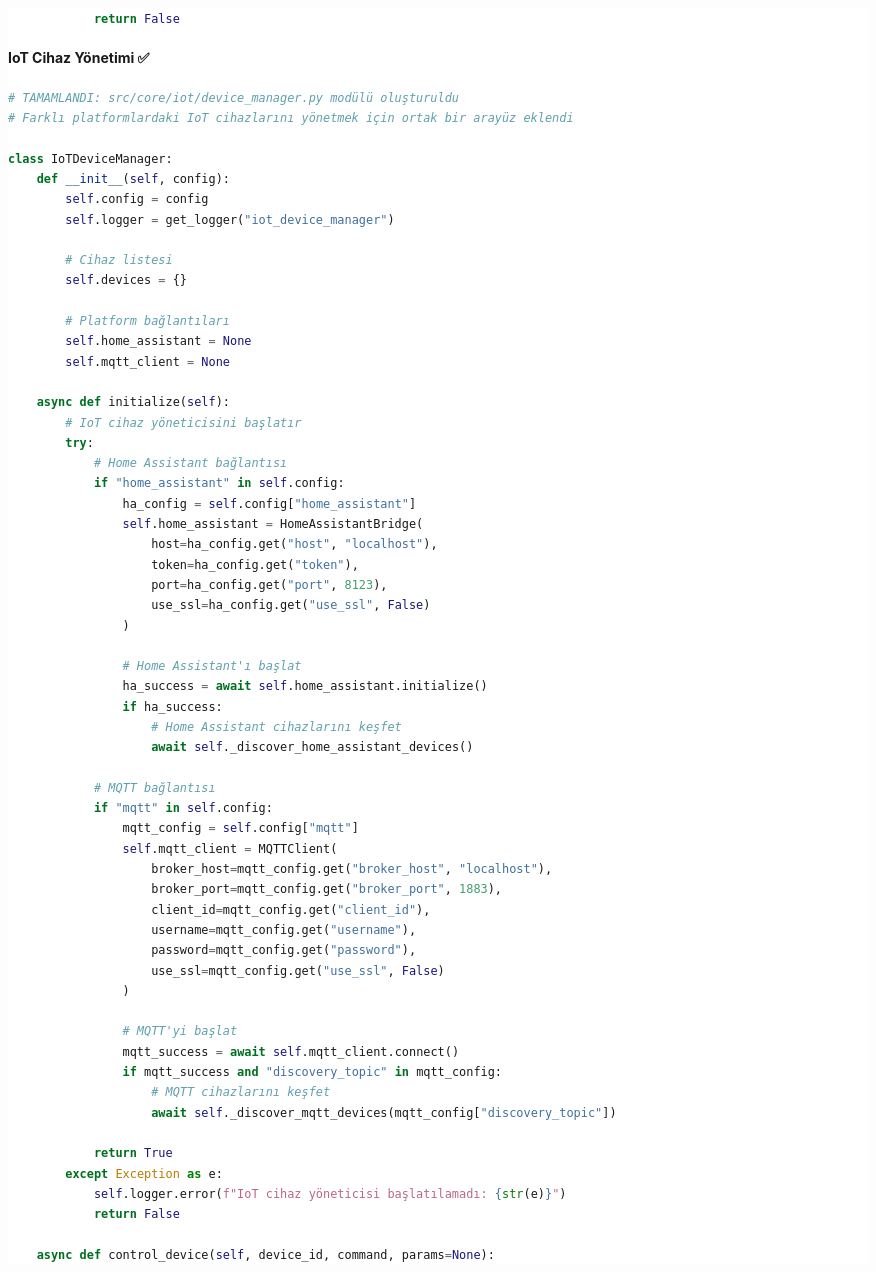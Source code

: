 ```python
            return False
```

#### IoT Cihaz Yönetimi ✅

```python
# TAMAMLANDI: src/core/iot/device_manager.py modülü oluşturuldu
# Farklı platformlardaki IoT cihazlarını yönetmek için ortak bir arayüz eklendi

class IoTDeviceManager:
    def __init__(self, config):
        self.config = config
        self.logger = get_logger("iot_device_manager")

        # Cihaz listesi
        self.devices = {}

        # Platform bağlantıları
        self.home_assistant = None
        self.mqtt_client = None

    async def initialize(self):
        # IoT cihaz yöneticisini başlatır
        try:
            # Home Assistant bağlantısı
            if "home_assistant" in self.config:
                ha_config = self.config["home_assistant"]
                self.home_assistant = HomeAssistantBridge(
                    host=ha_config.get("host", "localhost"),
                    token=ha_config.get("token"),
                    port=ha_config.get("port", 8123),
                    use_ssl=ha_config.get("use_ssl", False)
                )

                # Home Assistant'ı başlat
                ha_success = await self.home_assistant.initialize()
                if ha_success:
                    # Home Assistant cihazlarını keşfet
                    await self._discover_home_assistant_devices()

            # MQTT bağlantısı
            if "mqtt" in self.config:
                mqtt_config = self.config["mqtt"]
                self.mqtt_client = MQTTClient(
                    broker_host=mqtt_config.get("broker_host", "localhost"),
                    broker_port=mqtt_config.get("broker_port", 1883),
                    client_id=mqtt_config.get("client_id"),
                    username=mqtt_config.get("username"),
                    password=mqtt_config.get("password"),
                    use_ssl=mqtt_config.get("use_ssl", False)
                )

                # MQTT'yi başlat
                mqtt_success = await self.mqtt_client.connect()
                if mqtt_success and "discovery_topic" in mqtt_config:
                    # MQTT cihazlarını keşfet
                    await self._discover_mqtt_devices(mqtt_config["discovery_topic"])

            return True
        except Exception as e:
            self.logger.error(f"IoT cihaz yöneticisi başlatılamadı: {str(e)}")
            return False

    async def control_device(self, device_id, command, params=None):
```